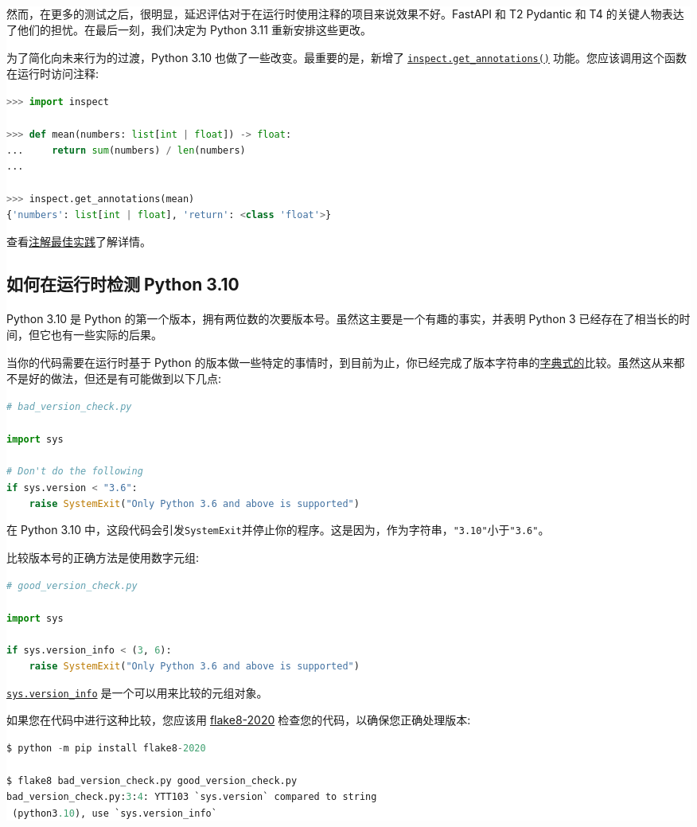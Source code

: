 然而，在更多的测试之后，很明显，延迟评估对于在运行时使用注释的项目来说效果不好。FastAPI 和 T2 Pydantic 和 T4 的关键人物表达了他们的担忧。在最后一刻，我们决定为 Python 3.11 重新安排这些更改。

为了简化向未来行为的过渡，Python 3.10 也做了一些改变。最重要的是，新增了 [`inspect.get_annotations()`](https://docs.python.org/3.10/library/inspect.html#inspect.get_annotations) 功能。您应该调用这个函数在运行时访问注释:

>>>

```py
>>> import inspect

>>> def mean(numbers: list[int | float]) -> float:
...     return sum(numbers) / len(numbers)
...

>>> inspect.get_annotations(mean)
{'numbers': list[int | float], 'return': <class 'float'>}
```

查看[注解最佳实践](https://docs.python.org/3.10/howto/annotations.html)了解详情。

## 如何在运行时检测 Python 3.10

Python 3.10 是 Python 的第一个版本，拥有两位数的次要版本号。虽然这主要是一个有趣的事实，并表明 Python 3 已经存在了相当长的时间，但它也有一些实际的后果。

当你的代码需要在运行时基于 Python 的版本做一些特定的事情时，到目前为止，你已经完成了版本字符串的[字典式的](https://docs.python.org/3/reference/expressions.html#value-comparisons)比较。虽然这从来都不是好的做法，但还是有可能做到以下几点:

```py
# bad_version_check.py

import sys

# Don't do the following
if sys.version < "3.6":
    raise SystemExit("Only Python 3.6 and above is supported")
```

在 Python 3.10 中，这段代码会引发`SystemExit`并停止你的程序。这是因为，作为字符串，`"3.10"`小于`"3.6"`。

比较版本号的正确方法是使用数字元组:

```py
# good_version_check.py

import sys

if sys.version_info < (3, 6):
    raise SystemExit("Only Python 3.6 and above is supported")
```

[`sys.version_info`](https://docs.python.org/3/library/sys.html#sys.version_info) 是一个可以用来比较的元组对象。

如果您在代码中进行这种比较，您应该用 [flake8-2020](https://pypi.org/project/flake8-2020/) 检查您的代码，以确保您正确处理版本:

```py
$ python -m pip install flake8-2020

$ flake8 bad_version_check.py good_version_check.py
bad_version_check.py:3:4: YTT103 `sys.version` compared to string
 (python3.10), use `sys.version_info`
```
